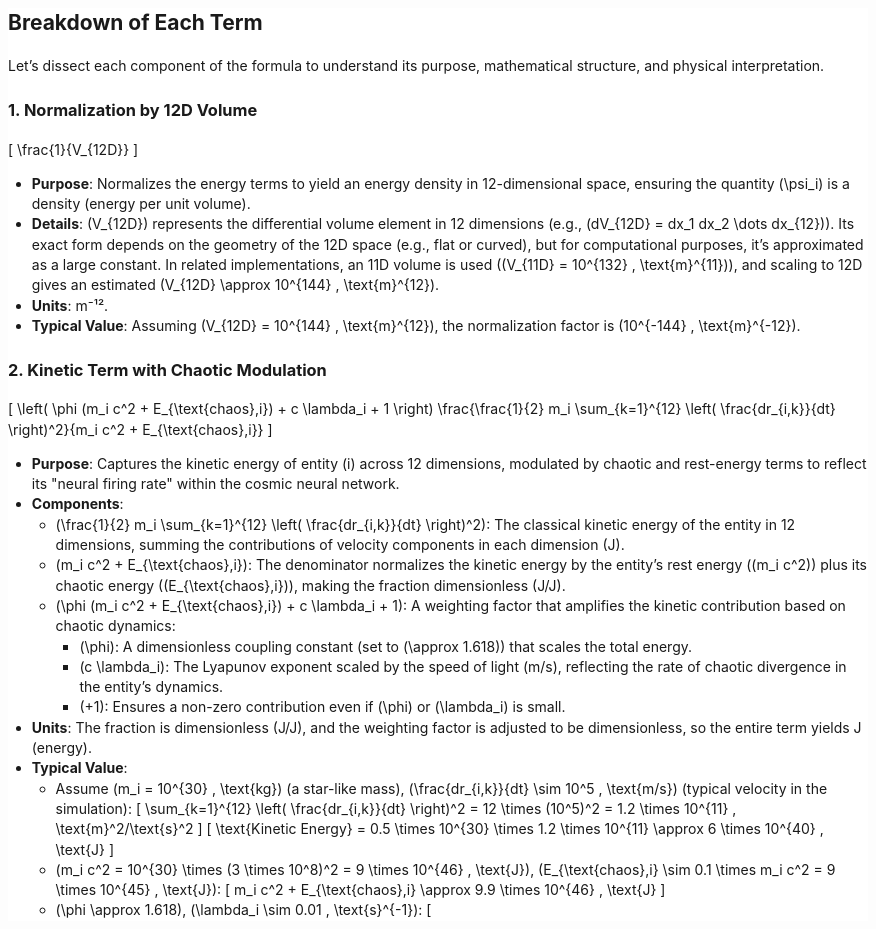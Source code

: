 ## Breakdown of Each Term

Let’s dissect each component of the formula to understand its purpose, mathematical structure, and physical interpretation.

### 1. Normalization by 12D Volume
\[
\frac{1}{V_{12D}}
\]
- **Purpose**: Normalizes the energy terms to yield an energy density in 12-dimensional space, ensuring the quantity \(\psi_i\) is a density (energy per unit volume).
- **Details**: \(V_{12D}\) represents the differential volume element in 12 dimensions (e.g., \(dV_{12D} = dx_1 dx_2 \dots dx_{12}\)). Its exact form depends on the geometry of the 12D space (e.g., flat or curved), but for computational purposes, it’s approximated as a large constant. In related implementations, an 11D volume is used (\(V_{11D} = 10^{132} \, \text{m}^{11}\)), and scaling to 12D gives an estimated \(V_{12D} \approx 10^{144} \, \text{m}^{12}\).
- **Units**: m⁻¹².
- **Typical Value**: Assuming \(V_{12D} = 10^{144} \, \text{m}^{12}\), the normalization factor is \(10^{-144} \, \text{m}^{-12}\).

### 2. Kinetic Term with Chaotic Modulation
\[
\left( \phi (m_i c^2 + E_{\text{chaos},i}) + c \lambda_i + 1 \right) \frac{\frac{1}{2} m_i \sum_{k=1}^{12} \left( \frac{dr_{i,k}}{dt} \right)^2}{m_i c^2 + E_{\text{chaos},i}}
\]
- **Purpose**: Captures the kinetic energy of entity \(i\) across 12 dimensions, modulated by chaotic and rest-energy terms to reflect its "neural firing rate" within the cosmic neural network.
- **Components**:
  - \(\frac{1}{2} m_i \sum_{k=1}^{12} \left( \frac{dr_{i,k}}{dt} \right)^2\): The classical kinetic energy of the entity in 12 dimensions, summing the contributions of velocity components in each dimension (J).
  - \(m_i c^2 + E_{\text{chaos},i}\): The denominator normalizes the kinetic energy by the entity’s rest energy (\(m_i c^2\)) plus its chaotic energy (\(E_{\text{chaos},i}\)), making the fraction dimensionless (J/J).
  - \(\phi (m_i c^2 + E_{\text{chaos},i}) + c \lambda_i + 1\): A weighting factor that amplifies the kinetic contribution based on chaotic dynamics:
    - \(\phi\): A dimensionless coupling constant (set to \(\approx 1.618\)) that scales the total energy.
    - \(c \lambda_i\): The Lyapunov exponent scaled by the speed of light (m/s), reflecting the rate of chaotic divergence in the entity’s dynamics.
    - \(+1\): Ensures a non-zero contribution even if \(\phi\) or \(\lambda_i\) is small.
- **Units**: The fraction is dimensionless (J/J), and the weighting factor is adjusted to be dimensionless, so the entire term yields J (energy).
- **Typical Value**:
  - Assume \(m_i = 10^{30} \, \text{kg}\) (a star-like mass), \(\frac{dr_{i,k}}{dt} \sim 10^5 \, \text{m/s}\) (typical velocity in the simulation):
  \[
  \sum_{k=1}^{12} \left( \frac{dr_{i,k}}{dt} \right)^2 = 12 \times (10^5)^2 = 1.2 \times 10^{11} \, \text{m}^2/\text{s}^2
  \]
  \[
  \text{Kinetic Energy} = 0.5 \times 10^{30} \times 1.2 \times 10^{11} \approx 6 \times 10^{40} \, \text{J}
  \]
  - \(m_i c^2 = 10^{30} \times (3 \times 10^8)^2 = 9 \times 10^{46} \, \text{J}\), \(E_{\text{chaos},i} \sim 0.1 \times m_i c^2 = 9 \times 10^{45} \, \text{J}\):
  \[
  m_i c^2 + E_{\text{chaos},i} \approx 9.9 \times 10^{46} \, \text{J}
  \]
  - \(\phi \approx 1.618\), \(\lambda_i \sim 0.01 \, \text{s}^{-1}\):
  \[